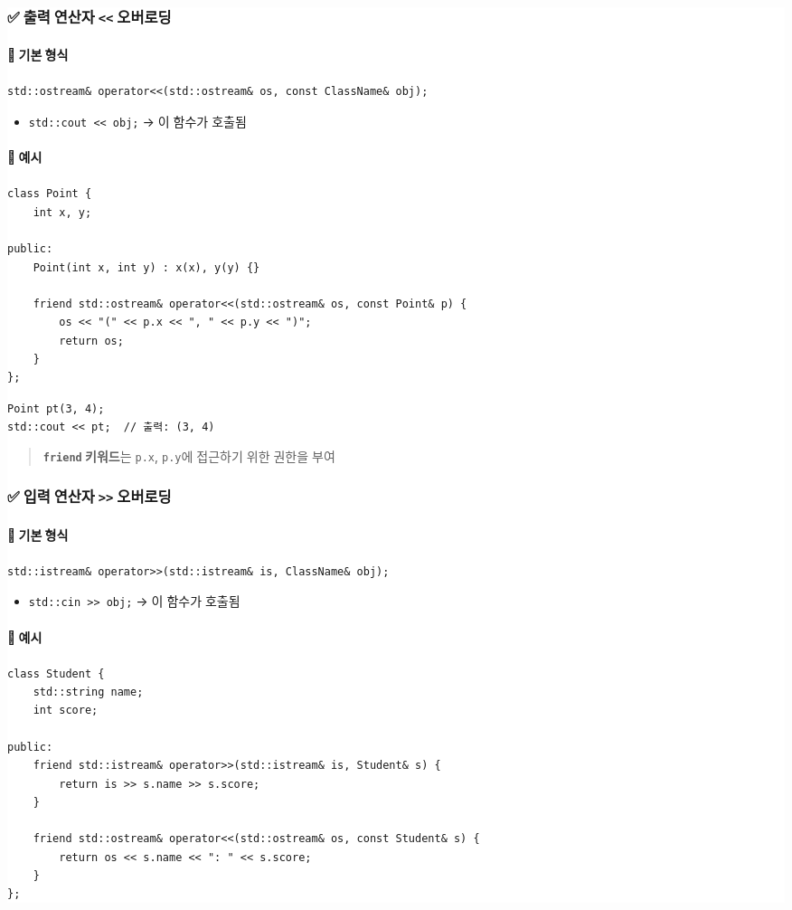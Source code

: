 ### ✅ 출력 연산자 `<<` 오버로딩

#### 📌 기본 형식

```
std::ostream& operator<<(std::ostream& os, const ClassName& obj);
```

- `std::cout << obj;` → 이 함수가 호출됨

#### 📌 예시

```
class Point {
    int x, y;

public:
    Point(int x, int y) : x(x), y(y) {}

    friend std::ostream& operator<<(std::ostream& os, const Point& p) {
        os << "(" << p.x << ", " << p.y << ")";
        return os;
    }
};
```

```
Point pt(3, 4);
std::cout << pt;  // 출력: (3, 4)
```

> **`friend` 키워드**는 `p.x`, `p.y`에 접근하기 위한 권한을 부여

### ✅ 입력 연산자 `>>` 오버로딩

#### 📌 기본 형식

```
std::istream& operator>>(std::istream& is, ClassName& obj);
```

- `std::cin >> obj;` → 이 함수가 호출됨

#### 📌 예시

```
class Student {
    std::string name;
    int score;

public:
    friend std::istream& operator>>(std::istream& is, Student& s) {
        return is >> s.name >> s.score;
    }

    friend std::ostream& operator<<(std::ostream& os, const Student& s) {
        return os << s.name << ": " << s.score;
    }
};
```
